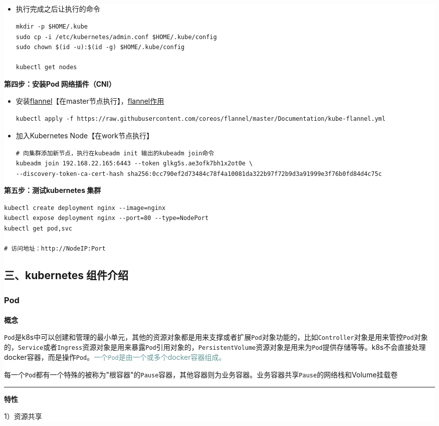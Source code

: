 - 执行完成之后让执行的命令

    ```shell
    mkdir -p $HOME/.kube
    sudo cp -i /etc/kubernetes/admin.conf $HOME/.kube/config
    sudo chown $(id -u):$(id -g) $HOME/.kube/config
    
    kubectl get nodes
    ```

**<span id="kubeadm-4">第四步：安装Pod 网络插件（CNI）</span>**

- 安装[flannel](https://github.com/coreos/flannel)【在master节点执行】，<a href="#flannel-work">flannel作用</a>

    ```shell
    kubectl apply -f https://raw.githubusercontent.com/coreos/flannel/master/Documentation/kube-flannel.yml
    ```

- 加入Kubernetes Node【在work节点执行】

    ```shell
    # 向集群添加新节点，执行在kubeadm init 输出的kubeadm join命令
    kubeadm join 192.168.22.165:6443 --token glkg5s.ae3ofk7bh1x2ot0e \
    --discovery-token-ca-cert-hash sha256:0cc790ef2d73484c78f4a10081da322b97f72b9d3a91999e3f76b0fd84d4c75c 
    ```

**第五步：测试kubernetes 集群**

```shell
kubectl create deployment nginx --image=nginx
kubectl expose deployment nginx --port=80 --type=NodePort
kubectl get pod,svc

# 访问地址：http://NodeIP:Port
```

## 三、kubernetes 组件介绍

### Pod

**概念**

​	`Pod`是k8s中可以创建和管理的最小单元，其他的资源对象都是用来支撑或者扩展`Pod`对象功能的，比如`Controller`对象是用来管控`Pod`对象的，`Service`或者`Ingress`资源对象是用来暴露`Pod`引用对象的，`PersistentVolume`资源对象是用来为`Pod`提供存储等等。k8s不会直接处理docker容器，而是操作`Pod`。<span style="color:#669999">一个`Pod`是由一个或多个docker容器组成。</span>

​	每一个`Pod`都有一个特殊的被称为"根容器"的`Pause`容器，其他容器则为业务容器。业务容器共享`Pause`的网络栈和Volume挂载卷

---

**特性**

1）资源共享
